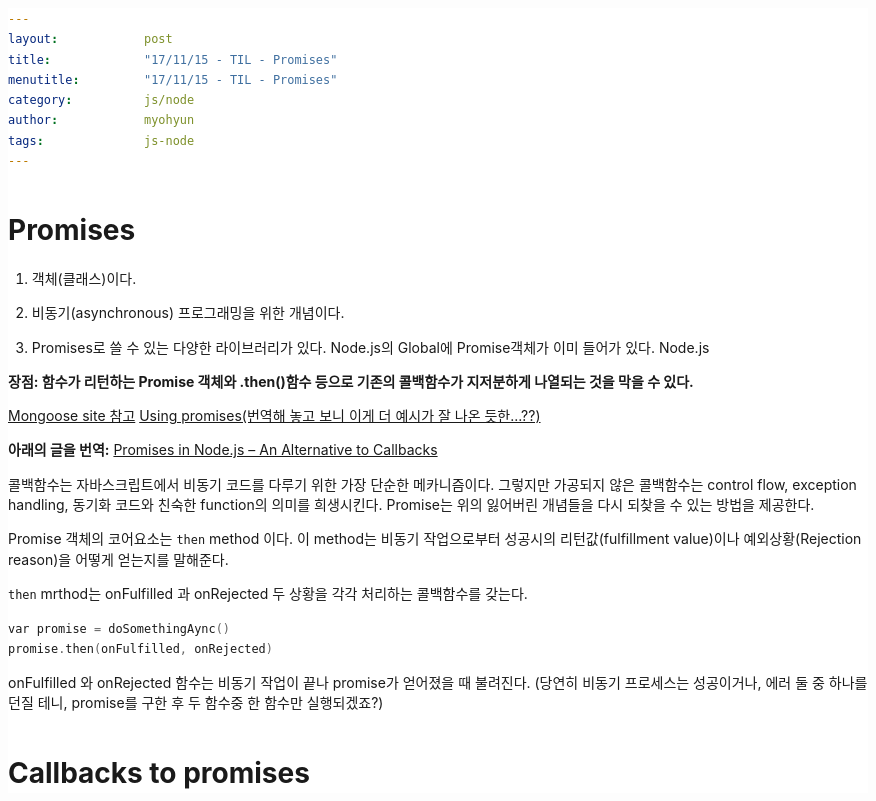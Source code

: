 ```yaml
---
layout:            post
title:             "17/11/15 - TIL - Promises"
menutitle:         "17/11/15 - TIL - Promises"
category:          js/node
author:            myohyun
tags:              js-node
---
```



# Promises

 1. 객체(클래스)이다.

 2. 비동기(asynchronous) 프로그래밍을 위한 개념이다.

 3. Promises로 쓸 수 있는 다양한 라이브러리가 있다. Node.js의 Global에 Promise객체가 이미 들어가 있다. Node.js



**장점: 함수가 리턴하는 Promise 객체와 .then()함수 등으로 기존의 콜백함수가 지저분하게 나열되는 것을 막을 수 있다.**





[Mongoose site 참고](http://mongoosejs.com/docs/promises.html)
[Using promises(번역해 놓고 보니 이게 더 예시가 잘 나온 듯한...??)](https://developer.mozilla.org/en-US/docs/Web/JavaScript/Guide/Using_promises)

**아래의 글을 번역:**
[Promises in Node.js – An Alternative to Callbacks](https://developer.ibm.com/node/2016/08/24/promises-in-node-js-an-alternative-to-callbacks/)





콜백함수는 자바스크립트에서 비동기 코드를 다루기 위한 가장 단순한 메카니즘이다.
그렇지만 가공되지 않은 콜백함수는 control flow, exception handling, 동기화 코드와 친숙한 function의 의미를 희생시킨다. Promise는 위의 잃어버린 개념들을 다시 되찾을 수 있는 방법을 제공한다.

Promise 객체의 코어요소는 `then` method 이다. 이 method는 비동기 작업으로부터 성공시의 리턴값(fulfillment value)이나 예외상황(Rejection reason)을 어떻게 얻는지를 말해준다.

`then` mrthod는 onFulfilled 과 onRejected 두 상황을 각각 처리하는 콜백함수를 갖는다.

```c
var promise = doSomethingAync()
promise.then(onFulfilled, onRejected)
```

onFulfilled 와 onRejected 함수는 비동기 작업이 끝나 promise가 얻어졌을 때 불려진다. (당연히 비동기 프로세스는 성공이거나, 에러 둘 중 하나를 던질 테니, promise를 구한 후 두 함수중 한 함수만 실행되겠죠?) 


# Callbacks to promises
